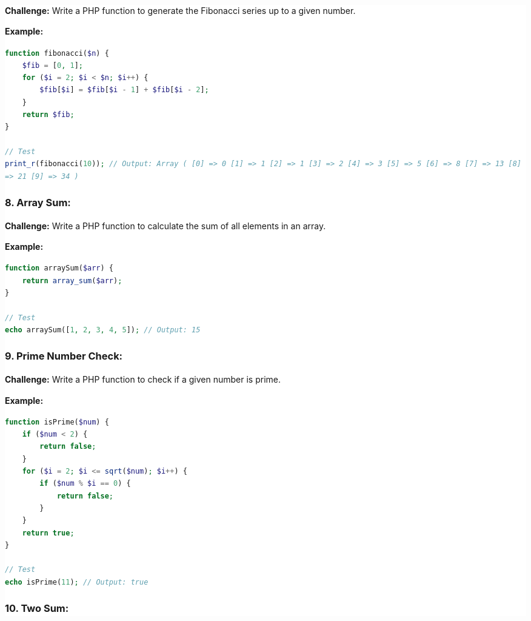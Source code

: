 **Challenge:** Write a PHP function to generate the Fibonacci series up to a given number.

**Example:**
```php
function fibonacci($n) {
    $fib = [0, 1];
    for ($i = 2; $i < $n; $i++) {
        $fib[$i] = $fib[$i - 1] + $fib[$i - 2];
    }
    return $fib;
}

// Test
print_r(fibonacci(10)); // Output: Array ( [0] => 0 [1] => 1 [2] => 1 [3] => 2 [4] => 3 [5] => 5 [6] => 8 [7] => 13 [8] => 21 [9] => 34 )
```

### 8. Array Sum:

**Challenge:** Write a PHP function to calculate the sum of all elements in an array.

**Example:**
```php
function arraySum($arr) {
    return array_sum($arr);
}

// Test
echo arraySum([1, 2, 3, 4, 5]); // Output: 15
```

### 9. Prime Number Check:

**Challenge:** Write a PHP function to check if a given number is prime.

**Example:**
```php
function isPrime($num) {
    if ($num < 2) {
        return false;
    }
    for ($i = 2; $i <= sqrt($num); $i++) {
        if ($num % $i == 0) {
            return false;
        }
    }
    return true;
}

// Test
echo isPrime(11); // Output: true
```

### 10. Two Sum:
